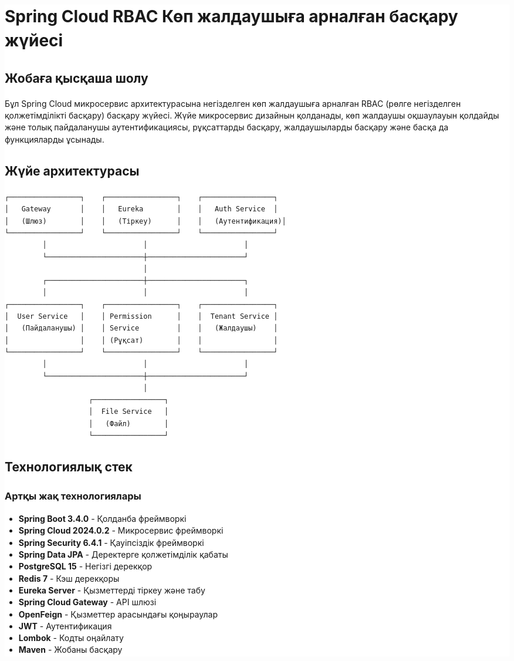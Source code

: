 

# Spring Cloud RBAC Көп жалдаушыға арналған басқару жүйесі

## Жобаға қысқаша шолу

Бұл Spring Cloud микросервис архитектурасына негізделген көп жалдаушыға арналған RBAC (рөлге негізделген қолжетімділікті басқару) басқару жүйесі. Жүйе микросервис дизайнын қолданады, көп жалдаушы оқшаулауын қолдайды және толық пайдаланушы аутентификациясы, рұқсаттарды басқару, жалдаушыларды басқару және басқа да функцияларды ұсынады.

## Жүйе архитектурасы

```
┌─────────────────┐    ┌─────────────────┐    ┌─────────────────┐
│   Gateway       │    │   Eureka        │    │   Auth Service  │
│   (Шлюз)        │    │   (Тіркеу)      │    │   (Аутентификация)│
└─────────────────┘    └─────────────────┘    └─────────────────┘
         │                       │                       │
         └───────────────────────┼───────────────────────┘
                                 │
         ┌───────────────────────┼───────────────────────┐
         │                       │                       │
┌─────────────────┐    ┌─────────────────┐    ┌─────────────────┐
│  User Service   │    │ Permission      │    │  Tenant Service │
│   (Пайдаланушы) │    │ Service         │    │   (Жалдаушы)    │
│                 │    │ (Рұқсат)        │    │                 │
└─────────────────┘    └─────────────────┘    └─────────────────┘
         │                       │                       │
         └───────────────────────┼───────────────────────┘
                                 │
                    ┌─────────────────┐
                    │  File Service   │
                    │   (Файл)        │
                    └─────────────────┘
```

## Технологиялық стек

### Артқы жақ технологиялары
- **Spring Boot 3.4.0** - Қолданба фреймворкі
- **Spring Cloud 2024.0.2** - Микросервис фреймворкі
- **Spring Security 6.4.1** - Қауіпсіздік фреймворкі
- **Spring Data JPA** - Деректерге қолжетімділік қабаты
- **PostgreSQL 15** - Негізгі дерекқор
- **Redis 7** - Кэш дерекқоры
- **Eureka Server** - Қызметтерді тіркеу және табу
- **Spring Cloud Gateway** - API шлюзі
- **OpenFeign** - Қызметтер арасындағы қоңыраулар
- **JWT** - Аутентификация
- **Lombok** - Кодты оңайлату
- **Maven** - Жобаны басқару
